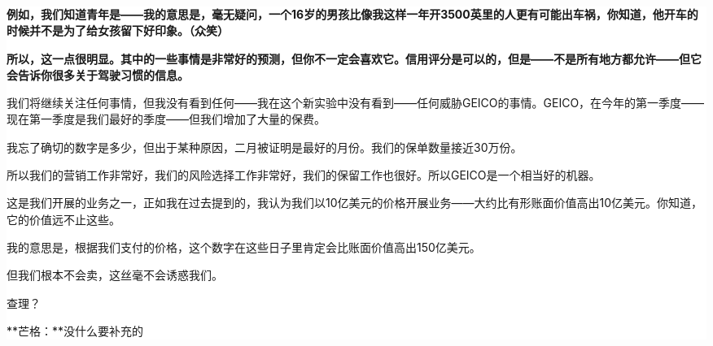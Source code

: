 **例如，我们知道青年是——我的意思是，毫无疑问，一个16岁的男孩比像我这样一年开3500英里的人更有可能出车祸，你知道，他开车的时候并不是为了给女孩留下好印象。（众笑）**

**所以，这一点很明显。其中的一些事情是非常好的预测，但你不一定会喜欢它。信用评分是可以的，但是——不是所有地方都允许——但它会告诉你很多关于驾驶习惯的信息。**

我们将继续关注任何事情，但我没有看到任何——我在这个新实验中没有看到——任何威胁GEICO的事情。GEICO，在今年的第一季度——现在第一季度是我们最好的季度——但我们增加了大量的保费。

我忘了确切的数字是多少，但出于某种原因，二月被证明是最好的月份。我们的保单数量接近30万份。

所以我们的营销工作非常好，我们的风险选择工作非常好，我们的保留工作也很好。所以GEICO是一个相当好的机器。

这是我们开展的业务之一，正如我在过去提到的，我认为我们以10亿美元的价格开展业务——大约比有形账面价值高出10亿美元。你知道，它的价值远不止这些。

我的意思是，根据我们支付的价格，这个数字在这些日子里肯定会比账面价值高出150亿美元。

但我们根本不会卖，这丝毫不会诱惑我们。

查理？

**芒格：**没什么要补充的